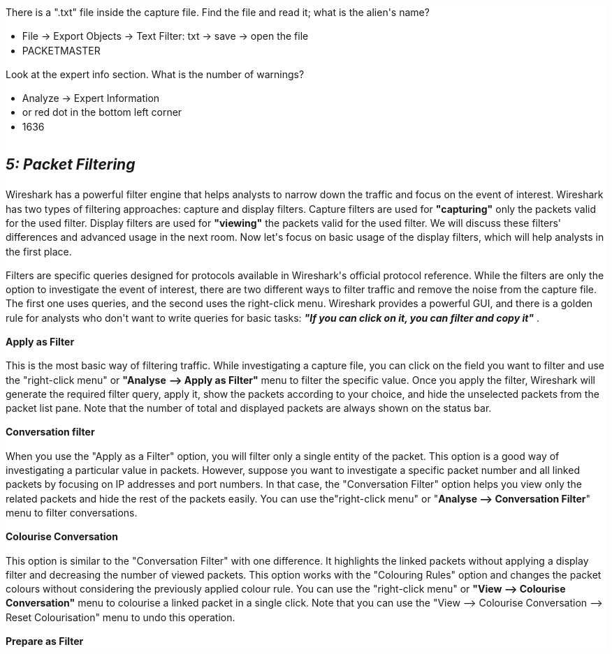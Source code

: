 There is a ".txt" file inside the capture file. Find the file and read it; what is the alien's name?

- File -> Export Objects -> Text Filter: txt -> save -> open the file
- PACKETMASTER

Look at the expert info section. What is the number of warnings?

- Analyze -> Expert Information
- or red dot in the bottom left corner
- 1636

## _**5: Packet Filtering**_

Wireshark has a powerful filter engine that helps analysts to narrow down the traffic and focus on the event of interest. Wireshark has two types of filtering approaches: capture and display filters. Capture filters are used for **"capturing"** only the packets valid for the used filter. Display filters are used for **"viewing"** the packets valid for the used filter. We will discuss these filters' differences and advanced usage in the next room. Now let's focus on basic usage of the display filters, which will help analysts in the first place.

Filters are specific queries designed for protocols available in Wireshark's official protocol reference. While the filters are only the option to investigate the event of interest, there are two different ways to filter traffic and remove the noise from the capture file. The first one uses queries, and the second uses the right-click menu. Wireshark provides a powerful GUI, and there is a golden rule for analysts who don't want to write queries for basic tasks: _**"If you can click on it, you can filter and copy it"**_ .  
  
**Apply as Filter**

This is the most basic way of filtering traffic. While investigating a capture file, you can click on the field you want to filter and use the "right-click menu" or **"Analyse** **--> Apply as Filter"** menu to filter the specific value. Once you apply the filter, Wireshark will generate the required filter query, apply it, show the packets according to your choice, and hide the unselected packets from the packet list pane. Note that the number of total and displayed packets are always shown on the status bar.

**Conversation filter**

When you use the "Apply as a Filter" option, you will filter only a single entity of the packet. This option is a good way of investigating a particular value in packets. However, suppose you want to investigate a specific packet number and all linked packets by focusing on IP addresses and port numbers. In that case, the "Conversation Filter" option helps you view only the related packets and hide the rest of the packets easily. You can use the"right-click menu" or "**Analyse --> Conversation Filter**" menu to filter conversations.

**Colourise Conversation**

This option is similar to the "Conversation Filter" with one difference. It highlights the linked packets without applying a display filter and decreasing the number of viewed packets. This option works with the "Colouring Rules" option and changes the packet colours without considering the previously applied colour rule. You can use the "right-click menu" or **"View --> Colourise Conversation"** menu to colourise a linked packet in a single click. Note that you can use the "View --> Colourise Conversation --> Reset Colourisation" menu to undo this operation.

**Prepare as Filter**
